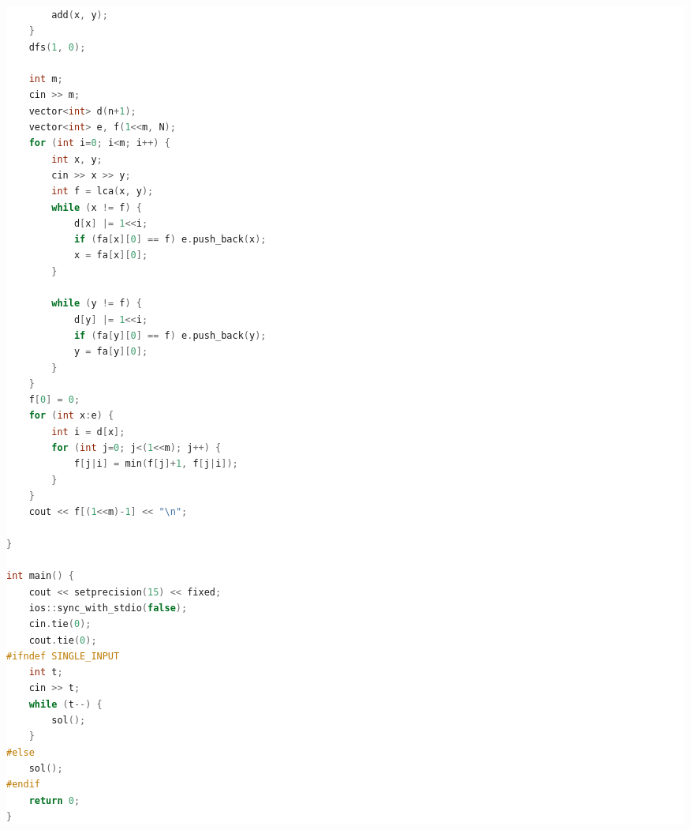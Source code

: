 ``` cpp
        add(x, y);
    }
    dfs(1, 0);
    
    int m;
    cin >> m;
    vector<int> d(n+1);
    vector<int> e, f(1<<m, N);
    for (int i=0; i<m; i++) {
        int x, y;
        cin >> x >> y;
        int f = lca(x, y);
        while (x != f) {
            d[x] |= 1<<i;
            if (fa[x][0] == f) e.push_back(x);
            x = fa[x][0];
        }
        
        while (y != f) {
            d[y] |= 1<<i;
            if (fa[y][0] == f) e.push_back(y);
            y = fa[y][0];
        }
    }
    f[0] = 0;
    for (int x:e) {
        int i = d[x];
        for (int j=0; j<(1<<m); j++) {
            f[j|i] = min(f[j]+1, f[j|i]);
        }
    }
    cout << f[(1<<m)-1] << "\n";

}

int main() {
    cout << setprecision(15) << fixed;
    ios::sync_with_stdio(false);
    cin.tie(0);
    cout.tie(0);
#ifndef SINGLE_INPUT
    int t;
    cin >> t;
    while (t--) {
        sol();
    }
#else
    sol();
#endif
    return 0;
}
```
